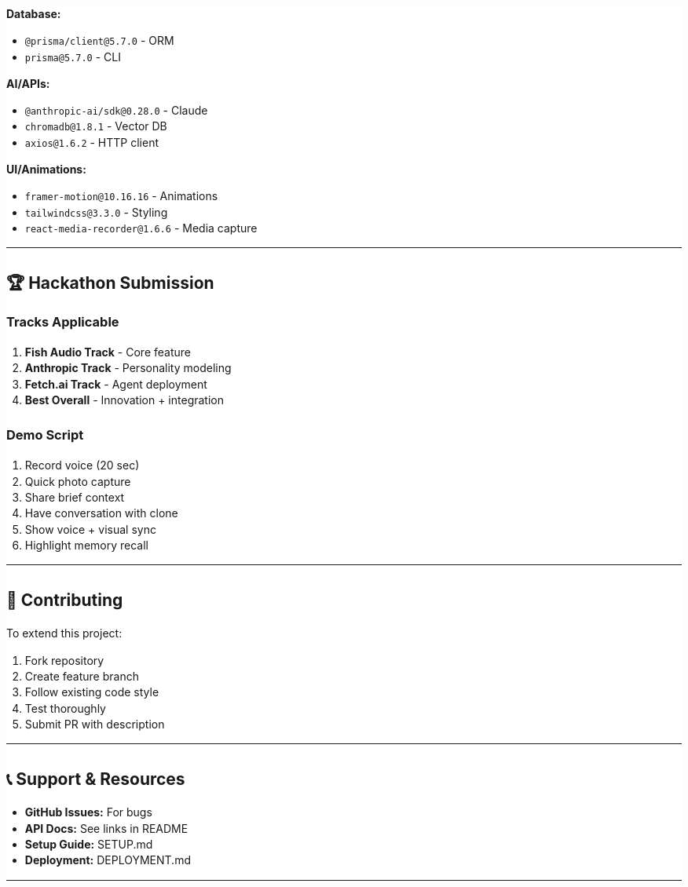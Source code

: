 **Database:**
- `@prisma/client@5.7.0` - ORM
- `prisma@5.7.0` - CLI

**AI/APIs:**
- `@anthropic-ai/sdk@0.28.0` - Claude
- `chromadb@1.8.1` - Vector DB
- `axios@1.6.2` - HTTP client

**UI/Animations:**
- `framer-motion@10.16.16` - Animations
- `tailwindcss@3.3.0` - Styling
- `react-media-recorder@1.6.6` - Media capture

---

## 🏆 Hackathon Submission

### Tracks Applicable
1. **Fish Audio Track** - Core feature
2. **Anthropic Track** - Personality modeling
3. **Fetch.ai Track** - Agent deployment
4. **Best Overall** - Innovation + integration

### Demo Script
1. Record voice (20 sec)
2. Quick photo capture
3. Share brief context
4. Have conversation with clone
5. Show voice + visual sync
6. Highlight memory recall

---

## 🤝 Contributing

To extend this project:
1. Fork repository
2. Create feature branch
3. Follow existing code style
4. Test thoroughly
5. Submit PR with description

---

## 📞 Support & Resources

- **GitHub Issues:** For bugs
- **API Docs:** See links in README
- **Setup Guide:** SETUP.md
- **Deployment:** DEPLOYMENT.md

---


